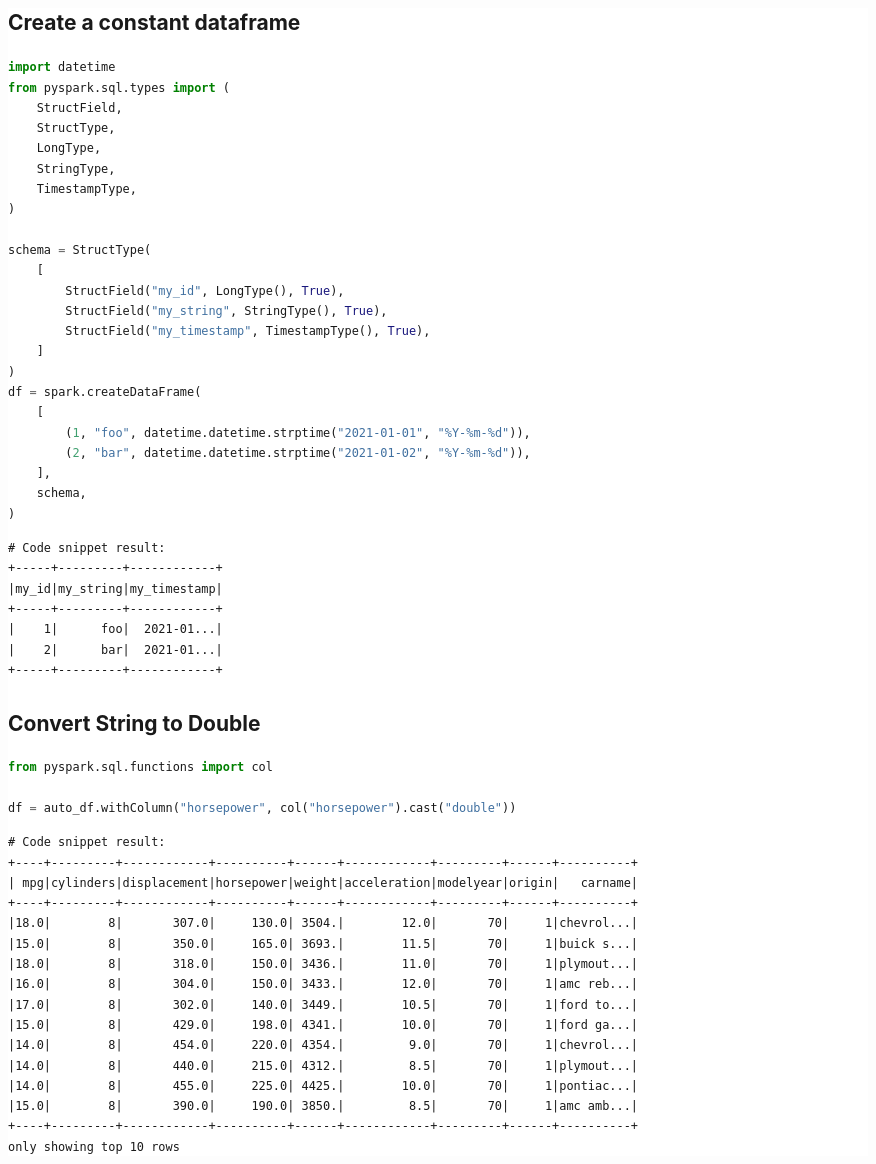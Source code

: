 Create a constant dataframe
---------------------------

```python
import datetime
from pyspark.sql.types import (
    StructField,
    StructType,
    LongType,
    StringType,
    TimestampType,
)

schema = StructType(
    [
        StructField("my_id", LongType(), True),
        StructField("my_string", StringType(), True),
        StructField("my_timestamp", TimestampType(), True),
    ]
)
df = spark.createDataFrame(
    [
        (1, "foo", datetime.datetime.strptime("2021-01-01", "%Y-%m-%d")),
        (2, "bar", datetime.datetime.strptime("2021-01-02", "%Y-%m-%d")),
    ],
    schema,
)
```
```
# Code snippet result:
+-----+---------+------------+
|my_id|my_string|my_timestamp|
+-----+---------+------------+
|    1|      foo|  2021-01...|
|    2|      bar|  2021-01...|
+-----+---------+------------+
```

Convert String to Double
------------------------

```python
from pyspark.sql.functions import col

df = auto_df.withColumn("horsepower", col("horsepower").cast("double"))
```
```
# Code snippet result:
+----+---------+------------+----------+------+------------+---------+------+----------+
| mpg|cylinders|displacement|horsepower|weight|acceleration|modelyear|origin|   carname|
+----+---------+------------+----------+------+------------+---------+------+----------+
|18.0|        8|       307.0|     130.0| 3504.|        12.0|       70|     1|chevrol...|
|15.0|        8|       350.0|     165.0| 3693.|        11.5|       70|     1|buick s...|
|18.0|        8|       318.0|     150.0| 3436.|        11.0|       70|     1|plymout...|
|16.0|        8|       304.0|     150.0| 3433.|        12.0|       70|     1|amc reb...|
|17.0|        8|       302.0|     140.0| 3449.|        10.5|       70|     1|ford to...|
|15.0|        8|       429.0|     198.0| 4341.|        10.0|       70|     1|ford ga...|
|14.0|        8|       454.0|     220.0| 4354.|         9.0|       70|     1|chevrol...|
|14.0|        8|       440.0|     215.0| 4312.|         8.5|       70|     1|plymout...|
|14.0|        8|       455.0|     225.0| 4425.|        10.0|       70|     1|pontiac...|
|15.0|        8|       390.0|     190.0| 3850.|         8.5|       70|     1|amc amb...|
+----+---------+------------+----------+------+------------+---------+------+----------+
only showing top 10 rows
```
